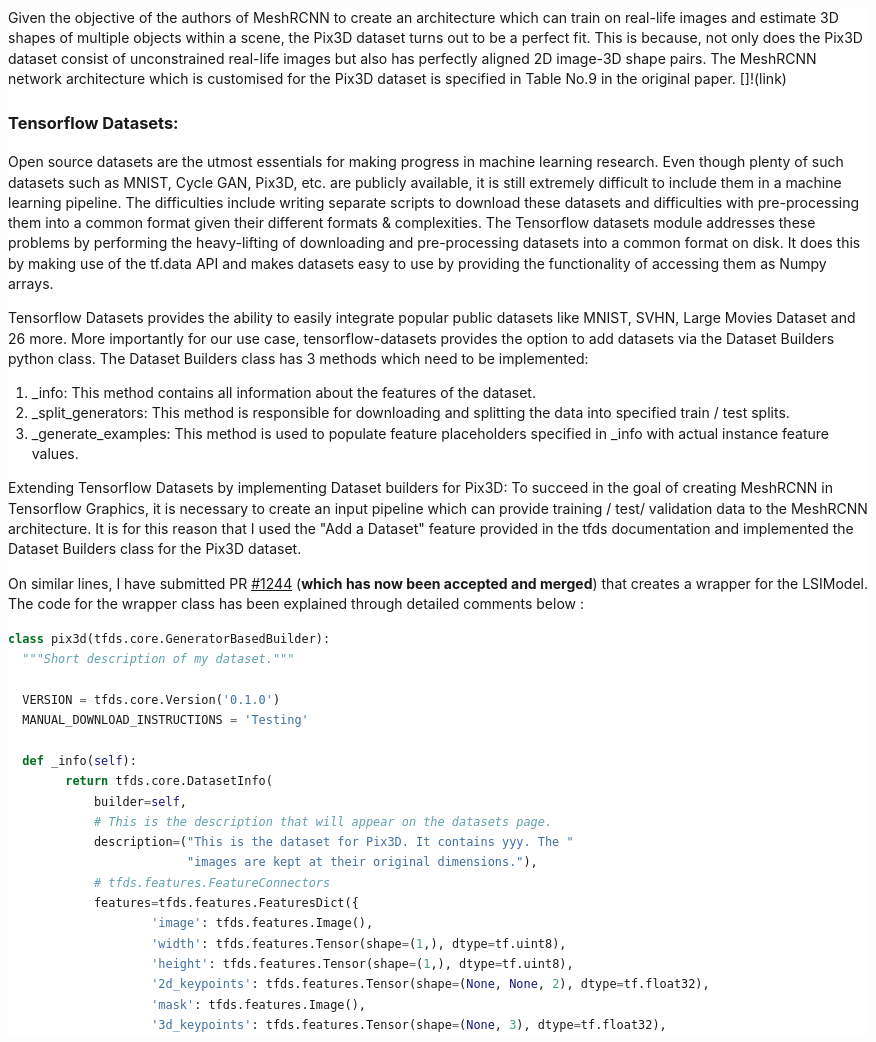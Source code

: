 Given the objective of the authors of MeshRCNN to create an architecture which can train on real-life images and estimate 3D shapes of multiple objects within a scene, the Pix3D dataset turns out to be a perfect fit. This is because, not only does the Pix3D dataset consist of unconstrained real-life images but also has perfectly aligned 2D image-3D shape pairs.
The MeshRCNN network architecture which is customised for the Pix3D dataset is specified in Table No.9 in the original paper.
[]!(link)

### Tensorflow Datasets:
Open source datasets are the utmost essentials for making progress in machine learning research. Even though plenty of such datasets such as MNIST, Cycle GAN, Pix3D, etc. are publicly available, it is still extremely difficult to include them in a machine learning pipeline. The difficulties include writing separate scripts to download these datasets and difficulties with pre-processing them into a common format given their different formats & complexities.
The Tensorflow datasets module addresses these problems by performing the heavy-lifting of downloading and pre-processing datasets into a common format on disk. It does this by making use of the tf.data API and makes datasets easy to use by providing the functionality of accessing them as Numpy arrays.

Tensorflow Datasets provides the ability to easily integrate popular public datasets like MNIST, SVHN, Large Movies Dataset and 26 more. More importantly for our use case, tensorflow-datasets provides the option to add datasets via the Dataset Builders python class.
The Dataset Builders class has 3 methods which need to be implemented:
1. _info: This method contains all information about the features of the dataset.
2. _split_generators: This method is responsible for downloading and splitting the data into specified train / test splits.
3. _generate_examples: This method is used to populate feature placeholders specified in _info with actual instance feature values.

Extending Tensorflow Datasets by implementing Dataset builders for Pix3D:
To succeed in the goal of creating MeshRCNN in Tensorflow Graphics, it is necessary to create an input pipeline which can provide training / test/ validation data to the MeshRCNN architecture.
It is for this reason that I used the "Add a Dataset" feature provided in the tfds documentation and implemented the Dataset Builders class for the Pix3D dataset.











On similar lines, I have submitted PR [#1244](https://github.com/RaRe-Technologies/gensim/pull/1244) (**which has now been accepted and merged**) that creates a wrapper for the LSIModel. The code for the wrapper class has been explained through detailed comments below :

```python
class pix3d(tfds.core.GeneratorBasedBuilder):
  """Short description of my dataset."""

  VERSION = tfds.core.Version('0.1.0')
  MANUAL_DOWNLOAD_INSTRUCTIONS = 'Testing'

  def _info(self):
        return tfds.core.DatasetInfo(
            builder=self,
            # This is the description that will appear on the datasets page.
            description=("This is the dataset for Pix3D. It contains yyy. The "
                         "images are kept at their original dimensions."),
            # tfds.features.FeatureConnectors
            features=tfds.features.FeaturesDict({
                    'image': tfds.features.Image(),
                    'width': tfds.features.Tensor(shape=(1,), dtype=tf.uint8),
                    'height': tfds.features.Tensor(shape=(1,), dtype=tf.uint8),
                    '2d_keypoints': tfds.features.Tensor(shape=(None, None, 2), dtype=tf.float32),
                    'mask': tfds.features.Image(),
                    '3d_keypoints': tfds.features.Tensor(shape=(None, 3), dtype=tf.float32),
```